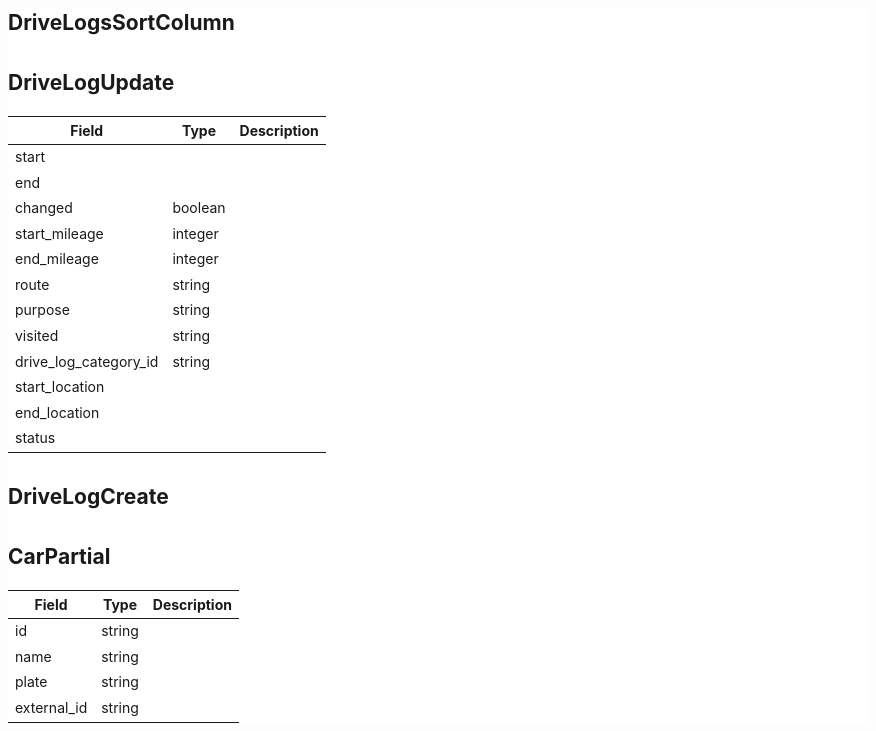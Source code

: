 



## DriveLogsSortColumn





## DriveLogUpdate



| Field | Type | Description |
|-------|------|-------------|
| start |  |  |
| end |  |  |
| changed | boolean |  |
| start_mileage | integer |  |
| end_mileage | integer |  |
| route | string |  |
| purpose | string |  |
| visited | string |  |
| drive_log_category_id | string |  |
| start_location |  |  |
| end_location |  |  |
| status |  |  |


## DriveLogCreate





## CarPartial



| Field | Type | Description |
|-------|------|-------------|
| id | string |  |
| name | string |  |
| plate | string |  |
| external_id | string |  |
